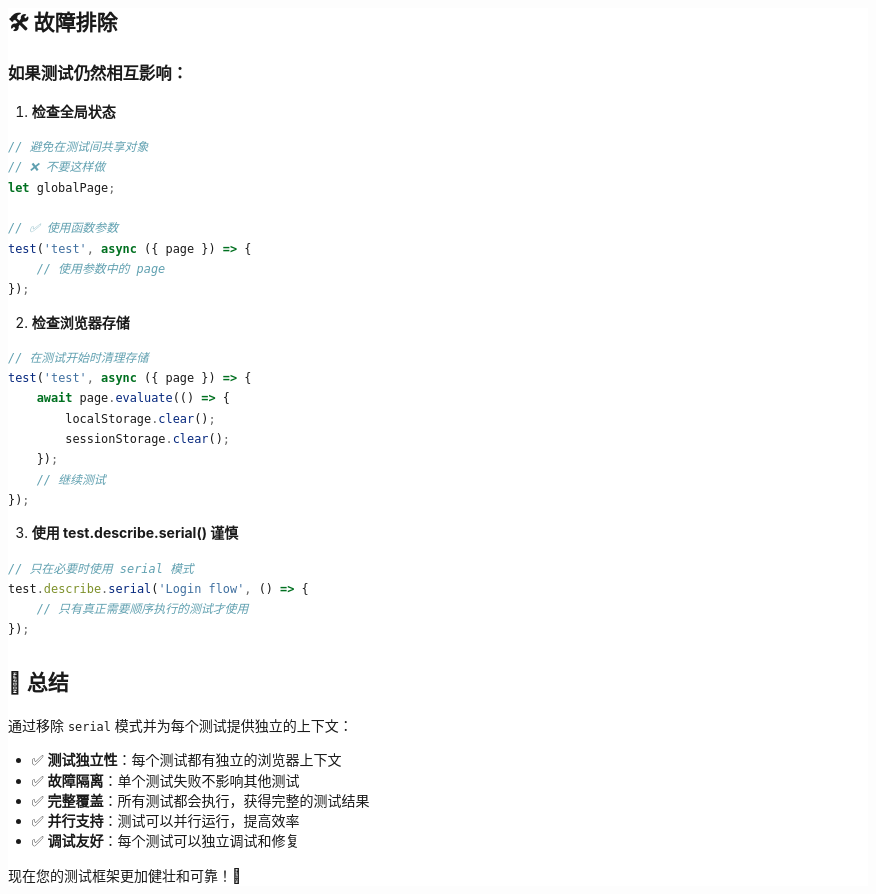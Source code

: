 ## 🛠️ 故障排除

### 如果测试仍然相互影响：

1. **检查全局状态**
```javascript
// 避免在测试间共享对象
// ❌ 不要这样做
let globalPage;

// ✅ 使用函数参数
test('test', async ({ page }) => {
    // 使用参数中的 page
});
```

2. **检查浏览器存储**
```javascript
// 在测试开始时清理存储
test('test', async ({ page }) => {
    await page.evaluate(() => {
        localStorage.clear();
        sessionStorage.clear();
    });
    // 继续测试
});
```

3. **使用 test.describe.serial() 谨慎**
```javascript
// 只在必要时使用 serial 模式
test.describe.serial('Login flow', () => {
    // 只有真正需要顺序执行的测试才使用
});
```

## 📝 总结

通过移除 `serial` 模式并为每个测试提供独立的上下文：

- ✅ **测试独立性**：每个测试都有独立的浏览器上下文
- ✅ **故障隔离**：单个测试失败不影响其他测试
- ✅ **完整覆盖**：所有测试都会执行，获得完整的测试结果
- ✅ **并行支持**：测试可以并行运行，提高效率
- ✅ **调试友好**：每个测试可以独立调试和修复

现在您的测试框架更加健壮和可靠！🎉